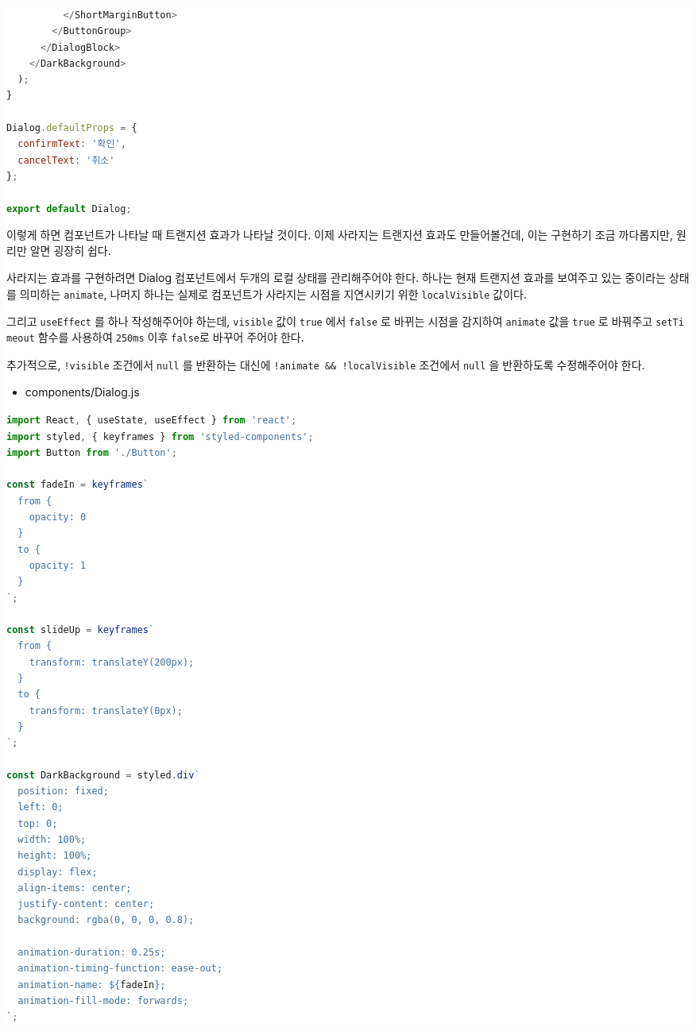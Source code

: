 ```javascript
          </ShortMarginButton>
        </ButtonGroup>
      </DialogBlock>
    </DarkBackground>
  );
}

Dialog.defaultProps = {
  confirmText: '확인',
  cancelText: '취소'
};

export default Dialog;
```

이렇게 하면 컴포넌트가 나타날 때 트랜지션 효과가 나타날 것이다. 이제 사라지는 트랜지션 효과도 만들어볼건데, 이는 구현하기 조금 까다롭지만, 원리만 알면 굉장히 쉽다.

사라지는 효과를 구현하려면 Dialog 컴포넌트에서 두개의 로컬 상태를 관리해주어야 한다. 하나는 현재 트랜지션 효과를 보여주고 있는 중이라는 상태를 의미하는 `animate`, 나머지 하나는 실제로 컴포넌트가 사라지는 시점을 지연시키기 위한 `localVisible` 값이다.

그리고 `useEffect` 를 하나 작성해주어야 하는데, `visible` 값이 `true` 에서 `false` 로 바뀌는 시점을 감지하여 `animate` 값을 `true` 로 바꿔주고 `setTimeout` 함수를 사용하여 `250ms` 이후 `false`로 바꾸어 주어야 한다.

추가적으로, `!visible` 조건에서 `null` 를 반환하는 대신에 `!animate && !localVisible` 조건에서 `null` 을 반환하도록 수정해주어야 한다.

- components/Dialog.js

```javascript
import React, { useState, useEffect } from 'react';
import styled, { keyframes } from 'styled-components';
import Button from './Button';

const fadeIn = keyframes`
  from {
    opacity: 0
  }
  to {
    opacity: 1
  }
`;

const slideUp = keyframes`
  from {
    transform: translateY(200px);
  }
  to {
    transform: translateY(0px);
  }
`;

const DarkBackground = styled.div`
  position: fixed;
  left: 0;
  top: 0;
  width: 100%;
  height: 100%;
  display: flex;
  align-items: center;
  justify-content: center;
  background: rgba(0, 0, 0, 0.8);

  animation-duration: 0.25s;
  animation-timing-function: ease-out;
  animation-name: ${fadeIn};
  animation-fill-mode: forwards;
`;
```